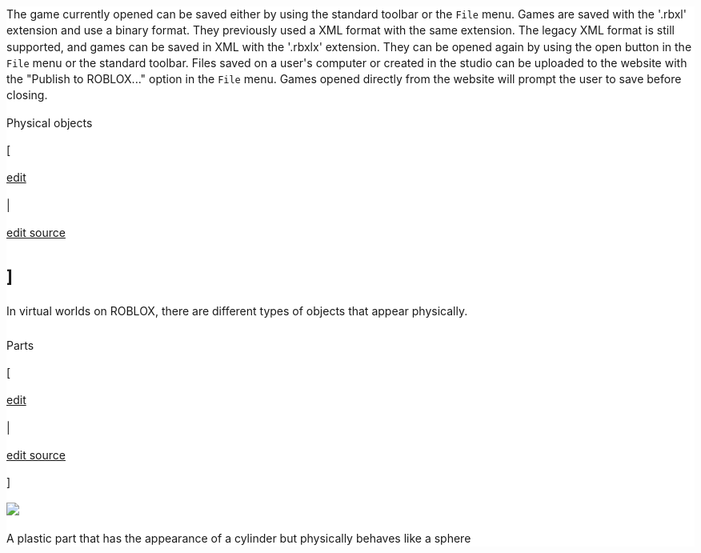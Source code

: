

 The game currently opened can be saved either by using the standard toolbar or the
 `File` 
 menu. Games are saved with the '.rbxl' extension and use a binary format. They previously used a XML format with the same extension. The legacy XML format is still supported, and games can be saved in XML with the '.rbxlx' extension. They can be opened again by using the open button in the
 `File` 
 menu or the standard toolbar. Files saved on a user's computer or created in the studio can be uploaded to the website with the "Publish to ROBLOX..." option in the
 `File` 
 menu. Games opened directly from the website will prompt the user to save before closing.
 




 Physical objects
 


 [
 
[edit](/w/index.php?title=Roblox_Game_Development/Introduction&veaction=edit&section=T-10 "Edit section: Physical objects") 

 |
 
[edit source](/w/index.php?title=Roblox_Game_Development/Introduction&action=edit&section=T-10 "Edit section: Physical objects") 

 ]
-----------------------------------------------------------------------------------------------------------------------------------------------------------------------------------------------------------------------------------------------------------------------------------------------------



 In virtual worlds on ROBLOX, there are different types of objects that appear physically.
 


### 

 Parts
 


 [
 
[edit](/w/index.php?title=Roblox_Game_Development/Introduction&veaction=edit&section=T-11 "Edit section: Parts") 

 |
 
[edit source](/w/index.php?title=Roblox_Game_Development/Introduction&action=edit&section=T-11 "Edit section: Parts") 

 ]



[![](//upload.wikimedia.org/wikibooks/en/thumb/2/29/ROBLOX_Cylinder.png/140px-ROBLOX_Cylinder.png)](/wiki/File:ROBLOX_Cylinder.png)

 A plastic part that has the appearance of a cylinder but physically behaves like a sphere
 